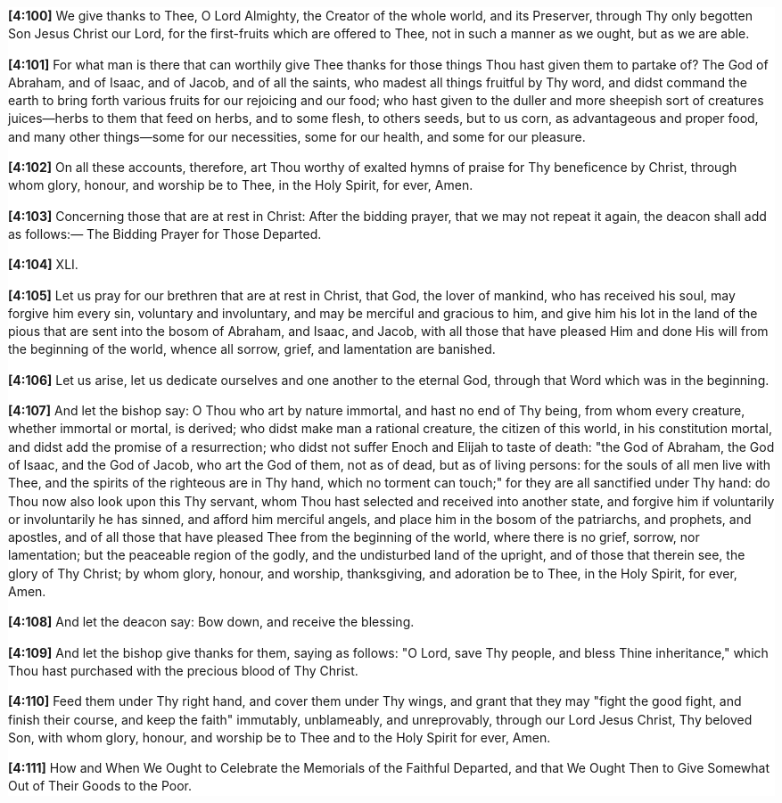 **[4:100]** We give thanks to Thee, O Lord Almighty, the Creator of the whole world, and its Preserver, through Thy only begotten Son Jesus Christ our Lord, for the first-fruits which are offered to Thee, not in such a manner as we ought, but as we are able.

**[4:101]** For what man is there that can worthily give Thee thanks for those things Thou hast given them to partake of? The God of Abraham, and of Isaac, and of Jacob, and of all the saints, who madest all things fruitful by Thy word, and didst command the earth to bring forth various fruits for our rejoicing and our food; who hast given to the duller and more sheepish sort of creatures juices—herbs to them that feed on herbs, and to some flesh, to others seeds, but to us corn, as advantageous and proper food, and many other things—some for our necessities, some for our health, and some for our pleasure.

**[4:102]** On all these accounts, therefore, art Thou worthy of exalted hymns of praise for Thy beneficence by Christ, through whom glory, honour, and worship be to Thee, in the Holy Spirit, for ever, Amen.

**[4:103]** Concerning those that are at rest in Christ: After the bidding prayer, that we may not repeat it again, the deacon shall add as follows:—  The Bidding Prayer for Those Departed.

**[4:104]** XLI.

**[4:105]** Let us pray for our brethren that are at rest in Christ, that God, the lover of mankind, who has received his soul, may forgive him every sin, voluntary and involuntary, and may be merciful and gracious to him, and give him his lot in the land of the pious that are sent into the bosom of Abraham, and Isaac, and Jacob, with all those that have pleased Him and done His will from the beginning of the world, whence all sorrow, grief, and lamentation are banished.

**[4:106]** Let us arise, let us dedicate ourselves and one another to the eternal God, through that Word which was in the beginning.

**[4:107]** And let the bishop say: O Thou who art by nature immortal, and hast no end of Thy being, from whom every creature, whether immortal or mortal, is derived; who didst make man a rational creature, the citizen of this world, in his constitution mortal, and didst add the promise of a resurrection; who didst not suffer Enoch and Elijah to taste of death: "the God of Abraham, the God of Isaac, and the God of Jacob, who art the God of them, not as of dead, but as of living persons: for the souls of all men live with Thee, and the spirits of the righteous are in Thy hand, which no torment can touch;" for they are all sanctified under Thy hand: do Thou now also look upon this Thy servant, whom Thou hast selected and received into another state, and forgive him if voluntarily or involuntarily he has sinned, and afford him merciful angels, and place him in the bosom of the patriarchs, and prophets, and apostles, and of all those that have pleased Thee from the beginning of the world, where there is no grief, sorrow, nor lamentation; but the peaceable region of the godly, and the undisturbed land of the upright, and of those that therein see, the glory of Thy Christ; by whom glory, honour, and worship, thanksgiving, and adoration be to Thee, in the Holy Spirit, for ever, Amen.

**[4:108]** And let the deacon say: Bow down, and receive the blessing.

**[4:109]** And let the bishop give thanks for them, saying as follows: "O Lord, save Thy people, and bless Thine inheritance," which Thou hast purchased with the precious blood of Thy Christ.

**[4:110]** Feed them under Thy right hand, and cover them under Thy wings, and grant that they may "fight the good fight, and finish their course, and keep the faith" immutably, unblameably, and unreprovably, through our Lord Jesus Christ, Thy beloved Son, with whom glory, honour, and worship be to Thee and to the Holy Spirit for ever, Amen.

**[4:111]** How and When We Ought to Celebrate the Memorials of the Faithful Departed, and that We Ought Then to Give Somewhat Out of Their Goods to the Poor.
